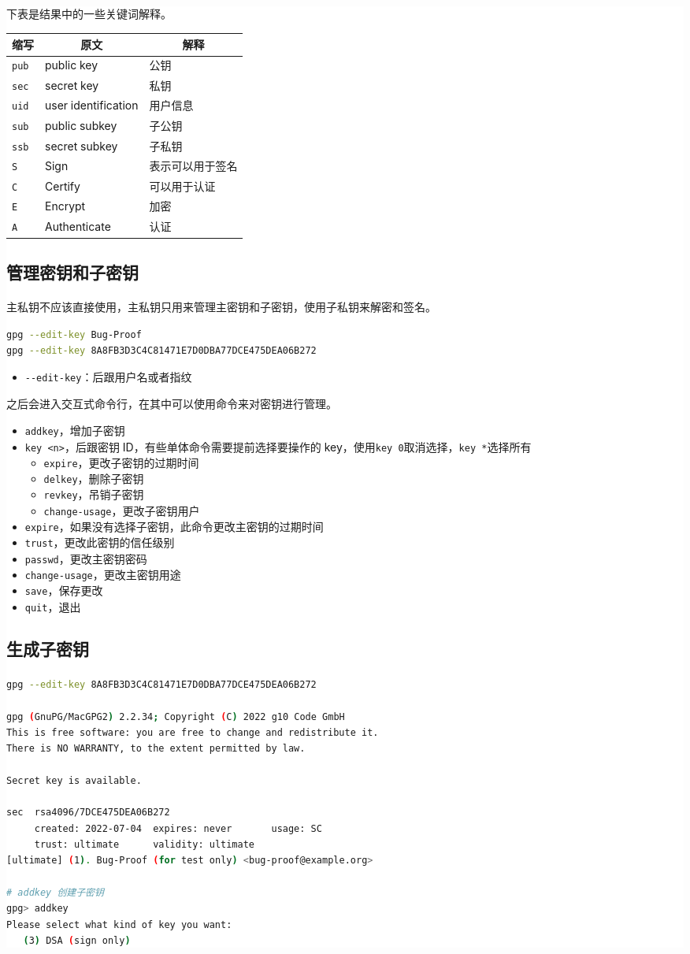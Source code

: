 下表是结果中的一些关键词解释。

| 缩写  | 原文                | 解释             |
| ----- | ------------------- | ---------------- |
| `pub` | public key          | 公钥             |
| `sec` | secret key          | 私钥             |
| `uid` | user identification | 用户信息         |
| `sub` | public subkey       | 子公钥           |
| `ssb` | secret subkey       | 子私钥           |
| `S`   | Sign             | 表示可以用于签名 |
| `C`   | Certify       | 可以用于认证     |
| `E`   | Encrypt          | 加密             |
| `A`   | Authenticate      | 认证             |

## 管理密钥和子密钥

主私钥不应该直接使用，主私钥只用来管理主密钥和子密钥，使用子私钥来解密和签名。

```bash
gpg --edit-key Bug-Proof
gpg --edit-key 8A8FB3D3C4C81471E7D0DBA77DCE475DEA06B272
```

- `--edit-key`：后跟用户名或者指纹

之后会进入交互式命令行，在其中可以使用命令来对密钥进行管理。

- `addkey`，增加子密钥
- `key <n>`，后跟密钥 ID，有些单体命令需要提前选择要操作的 key，使用`key 0`取消选择，`key *`选择所有
  - `expire`，更改子密钥的过期时间
  - `delkey`，删除子密钥
  - `revkey`，吊销子密钥
  - `change-usage`，更改子密钥用户
- `expire`，如果没有选择子密钥，此命令更改主密钥的过期时间
- `trust`，更改此密钥的信任级别
- `passwd`，更改主密钥密码
- `change-usage`，更改主密钥用途
- `save`，保存更改
- `quit`，退出

## 生成子密钥

```bash
gpg --edit-key 8A8FB3D3C4C81471E7D0DBA77DCE475DEA06B272

gpg (GnuPG/MacGPG2) 2.2.34; Copyright (C) 2022 g10 Code GmbH
This is free software: you are free to change and redistribute it.
There is NO WARRANTY, to the extent permitted by law.

Secret key is available.

sec  rsa4096/7DCE475DEA06B272
     created: 2022-07-04  expires: never       usage: SC
     trust: ultimate      validity: ultimate
[ultimate] (1). Bug-Proof (for test only) <bug-proof@example.org>

# addkey 创建子密钥
gpg> addkey
Please select what kind of key you want:
   (3) DSA (sign only)
```